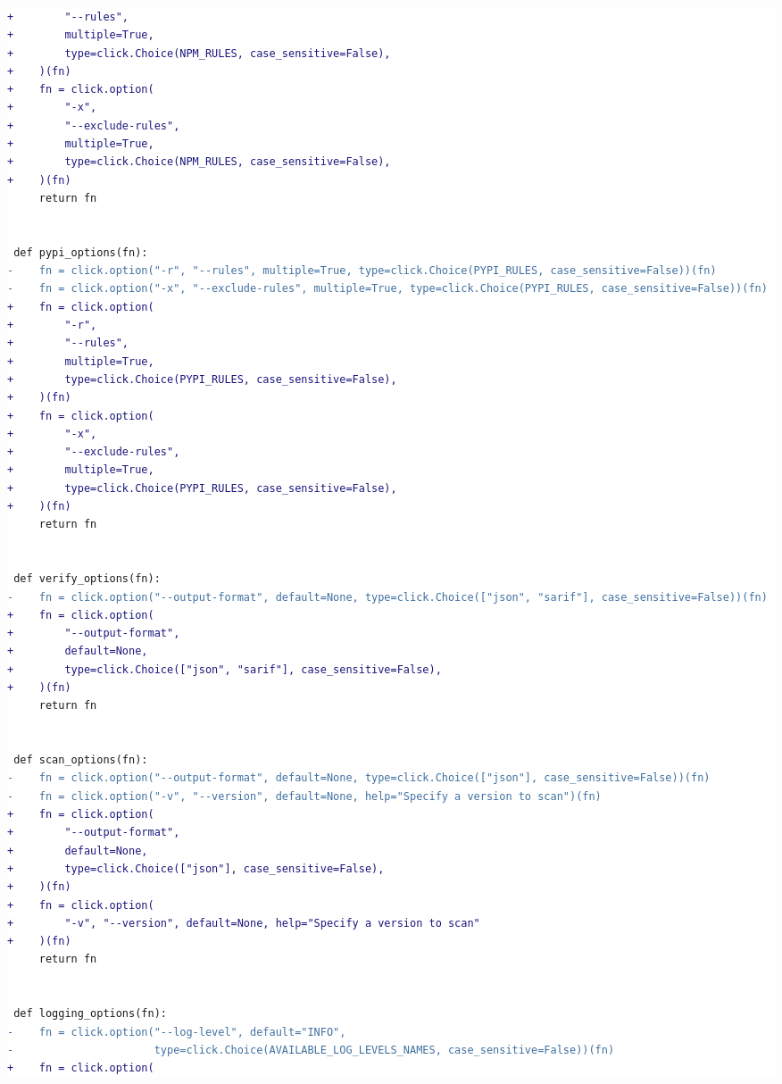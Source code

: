 ```diff
+        "--rules",
+        multiple=True,
+        type=click.Choice(NPM_RULES, case_sensitive=False),
+    )(fn)
+    fn = click.option(
+        "-x",
+        "--exclude-rules",
+        multiple=True,
+        type=click.Choice(NPM_RULES, case_sensitive=False),
+    )(fn)
     return fn
 
 
 def pypi_options(fn):
-    fn = click.option("-r", "--rules", multiple=True, type=click.Choice(PYPI_RULES, case_sensitive=False))(fn)
-    fn = click.option("-x", "--exclude-rules", multiple=True, type=click.Choice(PYPI_RULES, case_sensitive=False))(fn)
+    fn = click.option(
+        "-r",
+        "--rules",
+        multiple=True,
+        type=click.Choice(PYPI_RULES, case_sensitive=False),
+    )(fn)
+    fn = click.option(
+        "-x",
+        "--exclude-rules",
+        multiple=True,
+        type=click.Choice(PYPI_RULES, case_sensitive=False),
+    )(fn)
     return fn
 
 
 def verify_options(fn):
-    fn = click.option("--output-format", default=None, type=click.Choice(["json", "sarif"], case_sensitive=False))(fn)
+    fn = click.option(
+        "--output-format",
+        default=None,
+        type=click.Choice(["json", "sarif"], case_sensitive=False),
+    )(fn)
     return fn
 
 
 def scan_options(fn):
-    fn = click.option("--output-format", default=None, type=click.Choice(["json"], case_sensitive=False))(fn)
-    fn = click.option("-v", "--version", default=None, help="Specify a version to scan")(fn)
+    fn = click.option(
+        "--output-format",
+        default=None,
+        type=click.Choice(["json"], case_sensitive=False),
+    )(fn)
+    fn = click.option(
+        "-v", "--version", default=None, help="Specify a version to scan"
+    )(fn)
     return fn
 
 
 def logging_options(fn):
-    fn = click.option("--log-level", default="INFO",
-                      type=click.Choice(AVAILABLE_LOG_LEVELS_NAMES, case_sensitive=False))(fn)
+    fn = click.option(
```